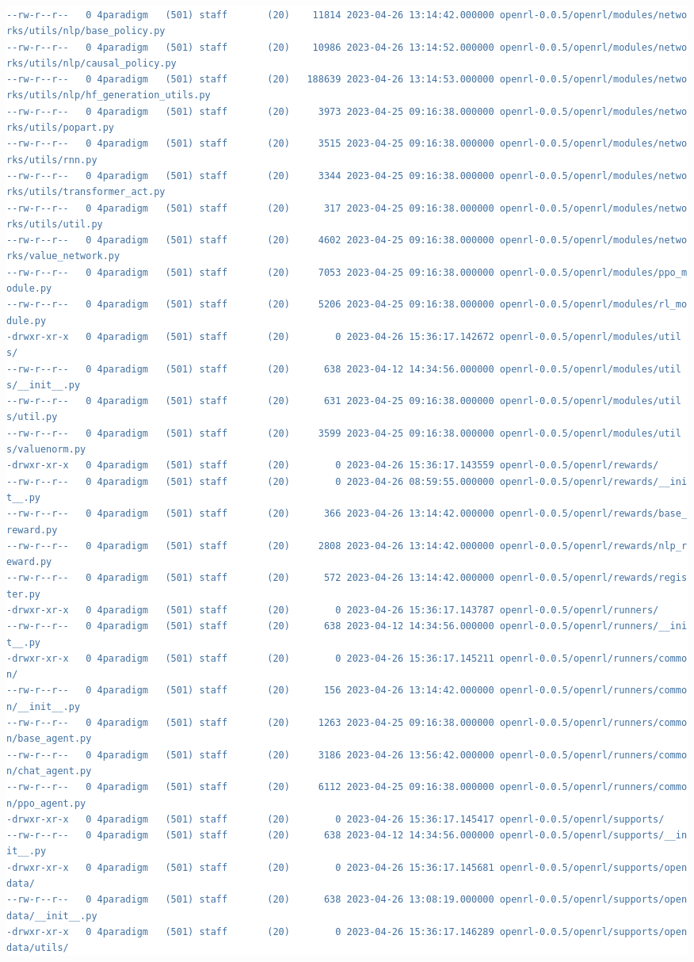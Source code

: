 ```diff
--rw-r--r--   0 4paradigm   (501) staff       (20)    11814 2023-04-26 13:14:42.000000 openrl-0.0.5/openrl/modules/networks/utils/nlp/base_policy.py
--rw-r--r--   0 4paradigm   (501) staff       (20)    10986 2023-04-26 13:14:52.000000 openrl-0.0.5/openrl/modules/networks/utils/nlp/causal_policy.py
--rw-r--r--   0 4paradigm   (501) staff       (20)   188639 2023-04-26 13:14:53.000000 openrl-0.0.5/openrl/modules/networks/utils/nlp/hf_generation_utils.py
--rw-r--r--   0 4paradigm   (501) staff       (20)     3973 2023-04-25 09:16:38.000000 openrl-0.0.5/openrl/modules/networks/utils/popart.py
--rw-r--r--   0 4paradigm   (501) staff       (20)     3515 2023-04-25 09:16:38.000000 openrl-0.0.5/openrl/modules/networks/utils/rnn.py
--rw-r--r--   0 4paradigm   (501) staff       (20)     3344 2023-04-25 09:16:38.000000 openrl-0.0.5/openrl/modules/networks/utils/transformer_act.py
--rw-r--r--   0 4paradigm   (501) staff       (20)      317 2023-04-25 09:16:38.000000 openrl-0.0.5/openrl/modules/networks/utils/util.py
--rw-r--r--   0 4paradigm   (501) staff       (20)     4602 2023-04-25 09:16:38.000000 openrl-0.0.5/openrl/modules/networks/value_network.py
--rw-r--r--   0 4paradigm   (501) staff       (20)     7053 2023-04-25 09:16:38.000000 openrl-0.0.5/openrl/modules/ppo_module.py
--rw-r--r--   0 4paradigm   (501) staff       (20)     5206 2023-04-25 09:16:38.000000 openrl-0.0.5/openrl/modules/rl_module.py
-drwxr-xr-x   0 4paradigm   (501) staff       (20)        0 2023-04-26 15:36:17.142672 openrl-0.0.5/openrl/modules/utils/
--rw-r--r--   0 4paradigm   (501) staff       (20)      638 2023-04-12 14:34:56.000000 openrl-0.0.5/openrl/modules/utils/__init__.py
--rw-r--r--   0 4paradigm   (501) staff       (20)      631 2023-04-25 09:16:38.000000 openrl-0.0.5/openrl/modules/utils/util.py
--rw-r--r--   0 4paradigm   (501) staff       (20)     3599 2023-04-25 09:16:38.000000 openrl-0.0.5/openrl/modules/utils/valuenorm.py
-drwxr-xr-x   0 4paradigm   (501) staff       (20)        0 2023-04-26 15:36:17.143559 openrl-0.0.5/openrl/rewards/
--rw-r--r--   0 4paradigm   (501) staff       (20)        0 2023-04-26 08:59:55.000000 openrl-0.0.5/openrl/rewards/__init__.py
--rw-r--r--   0 4paradigm   (501) staff       (20)      366 2023-04-26 13:14:42.000000 openrl-0.0.5/openrl/rewards/base_reward.py
--rw-r--r--   0 4paradigm   (501) staff       (20)     2808 2023-04-26 13:14:42.000000 openrl-0.0.5/openrl/rewards/nlp_reward.py
--rw-r--r--   0 4paradigm   (501) staff       (20)      572 2023-04-26 13:14:42.000000 openrl-0.0.5/openrl/rewards/register.py
-drwxr-xr-x   0 4paradigm   (501) staff       (20)        0 2023-04-26 15:36:17.143787 openrl-0.0.5/openrl/runners/
--rw-r--r--   0 4paradigm   (501) staff       (20)      638 2023-04-12 14:34:56.000000 openrl-0.0.5/openrl/runners/__init__.py
-drwxr-xr-x   0 4paradigm   (501) staff       (20)        0 2023-04-26 15:36:17.145211 openrl-0.0.5/openrl/runners/common/
--rw-r--r--   0 4paradigm   (501) staff       (20)      156 2023-04-26 13:14:42.000000 openrl-0.0.5/openrl/runners/common/__init__.py
--rw-r--r--   0 4paradigm   (501) staff       (20)     1263 2023-04-25 09:16:38.000000 openrl-0.0.5/openrl/runners/common/base_agent.py
--rw-r--r--   0 4paradigm   (501) staff       (20)     3186 2023-04-26 13:56:42.000000 openrl-0.0.5/openrl/runners/common/chat_agent.py
--rw-r--r--   0 4paradigm   (501) staff       (20)     6112 2023-04-25 09:16:38.000000 openrl-0.0.5/openrl/runners/common/ppo_agent.py
-drwxr-xr-x   0 4paradigm   (501) staff       (20)        0 2023-04-26 15:36:17.145417 openrl-0.0.5/openrl/supports/
--rw-r--r--   0 4paradigm   (501) staff       (20)      638 2023-04-12 14:34:56.000000 openrl-0.0.5/openrl/supports/__init__.py
-drwxr-xr-x   0 4paradigm   (501) staff       (20)        0 2023-04-26 15:36:17.145681 openrl-0.0.5/openrl/supports/opendata/
--rw-r--r--   0 4paradigm   (501) staff       (20)      638 2023-04-26 13:08:19.000000 openrl-0.0.5/openrl/supports/opendata/__init__.py
-drwxr-xr-x   0 4paradigm   (501) staff       (20)        0 2023-04-26 15:36:17.146289 openrl-0.0.5/openrl/supports/opendata/utils/
```